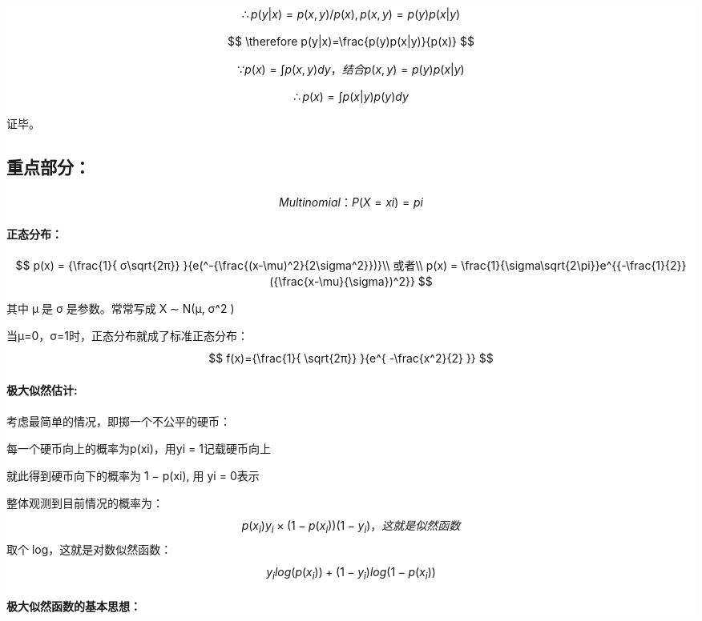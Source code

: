 $$
\therefore p(y|x) =p(x,y)/p(x),p(x,y)=p(y)p(x|y)
$$

$$
\therefore p(y|x)=\frac{p(y)p(x|y)}{p(x)}
$$

$$
\because p(x)=\int p(x,y)dy，结合p(x,y)=p(y)p(x|y)
$$

$$
\therefore p(x)=\int p(x|y)p(y)dy
$$

证毕。

## **重点部分**：

$$
Multinomial：P(X = xi) = pi
$$

#### **正态分布：**

$$
p(x) = {\frac{1}{ σ\sqrt{2π}} }{e(^-{\frac{(x-\mu)^2}{2\sigma^2}})}\\
或者\\
p(x) = \frac{1}{\sigma\sqrt{2\pi}}e^{{-\frac{1}{2}}({\frac{x-\mu}{\sigma})^2}}
$$


其中 µ 是 σ 是参数。常常写成 X ∼ N(µ, σ^2 )

当μ=0，σ=1时，正态分布就成了标准正态分布：
$$
f(x)={\frac{1}{ \sqrt{2π}} }{e^{ -\frac{x^2}{2} }}
$$

#### **极大似然估计**:

考虑最简单的情况，即掷一个不公平的硬币：

每一个硬币向上的概率为p(xi)，用yi = 1记载硬币向上 

就此得到硬币向下的概率为 1 − p(xi), 用 yi = 0表示 

整体观测到目前情况的概率为：
$$
p(x_i) y_i × (1 − p(x_i))(1−y_i)，这就是似然函数
$$
取个 log，这就是对数似然函数： 
$$
y_ilog(p(x_i)) + (1 − y_i)log(1 − p(x_i))
$$
#### 极大似然函数的基本思想：
